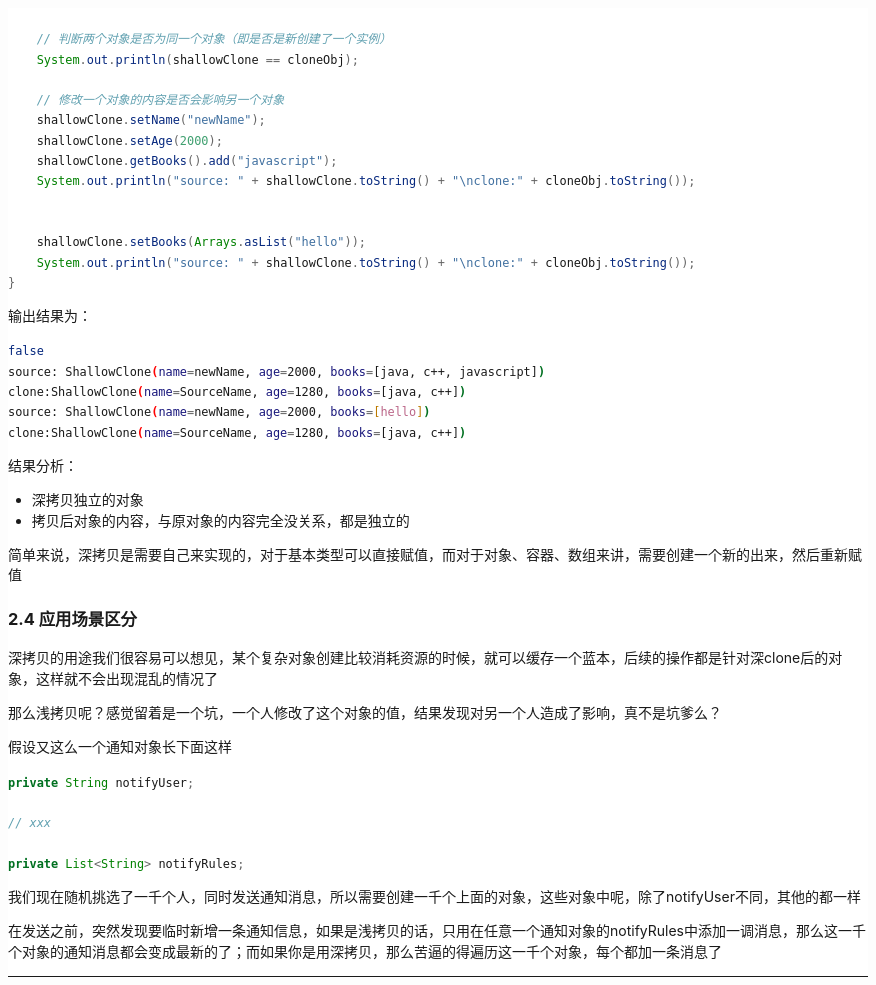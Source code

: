```java

    // 判断两个对象是否为同一个对象（即是否是新创建了一个实例）
    System.out.println(shallowClone == cloneObj);

    // 修改一个对象的内容是否会影响另一个对象
    shallowClone.setName("newName");
    shallowClone.setAge(2000);
    shallowClone.getBooks().add("javascript");
    System.out.println("source: " + shallowClone.toString() + "\nclone:" + cloneObj.toString());


    shallowClone.setBooks(Arrays.asList("hello"));
    System.out.println("source: " + shallowClone.toString() + "\nclone:" + cloneObj.toString());
}
```

输出结果为：

```sh
false
source: ShallowClone(name=newName, age=2000, books=[java, c++, javascript])
clone:ShallowClone(name=SourceName, age=1280, books=[java, c++])
source: ShallowClone(name=newName, age=2000, books=[hello])
clone:ShallowClone(name=SourceName, age=1280, books=[java, c++])
```

结果分析：

- 深拷贝独立的对象
- 拷贝后对象的内容，与原对象的内容完全没关系，都是独立的

简单来说，深拷贝是需要自己来实现的，对于基本类型可以直接赋值，而对于对象、容器、数组来讲，需要创建一个新的出来，然后重新赋值

### 2.4 应用场景区分

深拷贝的用途我们很容易可以想见，某个复杂对象创建比较消耗资源的时候，就可以缓存一个蓝本，后续的操作都是针对深clone后的对象，这样就不会出现混乱的情况了

那么浅拷贝呢？感觉留着是一个坑，一个人修改了这个对象的值，结果发现对另一个人造成了影响，真不是坑爹么？


假设又这么一个通知对象长下面这样

```java
private String notifyUser;

// xxx

private List<String> notifyRules;
```

我们现在随机挑选了一千个人，同时发送通知消息，所以需要创建一千个上面的对象，这些对象中呢，除了notifyUser不同，其他的都一样

在发送之前，突然发现要临时新增一条通知信息，如果是浅拷贝的话，只用在任意一个通知对象的notifyRules中添加一调消息，那么这一千个对象的通知消息都会变成最新的了；而如果你是用深拷贝，那么苦逼的得遍历这一千个对象，每个都加一条消息了

---
